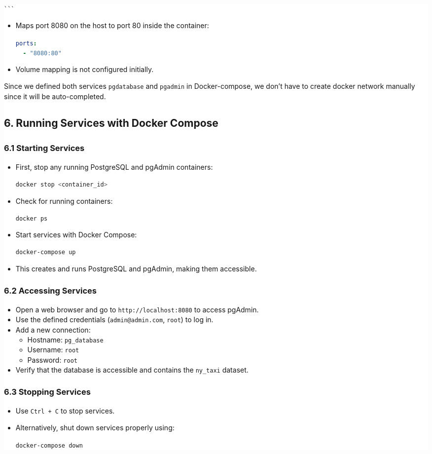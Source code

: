     ```
    
- Maps port 8080 on the host to port 80 inside the container:
    
    ```yaml
    ports:
      - "8080:80"
    
    ```
    
- Volume mapping is not configured initially.

Since we defined both services `pgdatabase` and `pgadmin` in Docker-compose, we don’t have to create docker network manually since it will be auto-completed.

## **6. Running Services with Docker Compose**

### **6.1 Starting Services**

- First, stop any running PostgreSQL and pgAdmin containers:
    
    ```bash
    docker stop <container_id>
    ```
    
- Check for running containers:
    
    ```bash
    docker ps
    ```
    
- Start services with Docker Compose:
    
    ```bash
    docker-compose up
    ```
    
- This creates and runs PostgreSQL and pgAdmin, making them accessible.

### **6.2 Accessing Services**

- Open a web browser and go to `http://localhost:8080` to access pgAdmin.
- Use the defined credentials (`admin@admin.com`, `root`) to log in.
- Add a new connection:
    - Hostname: `pg_database`
    - Username: `root`
    - Password: `root`
- Verify that the database is accessible and contains the `ny_taxi` dataset.

### **6.3 Stopping Services**

- Use `Ctrl + C` to stop services.
- Alternatively, shut down services properly using:
    
    ```bash
    docker-compose down
    ```
    